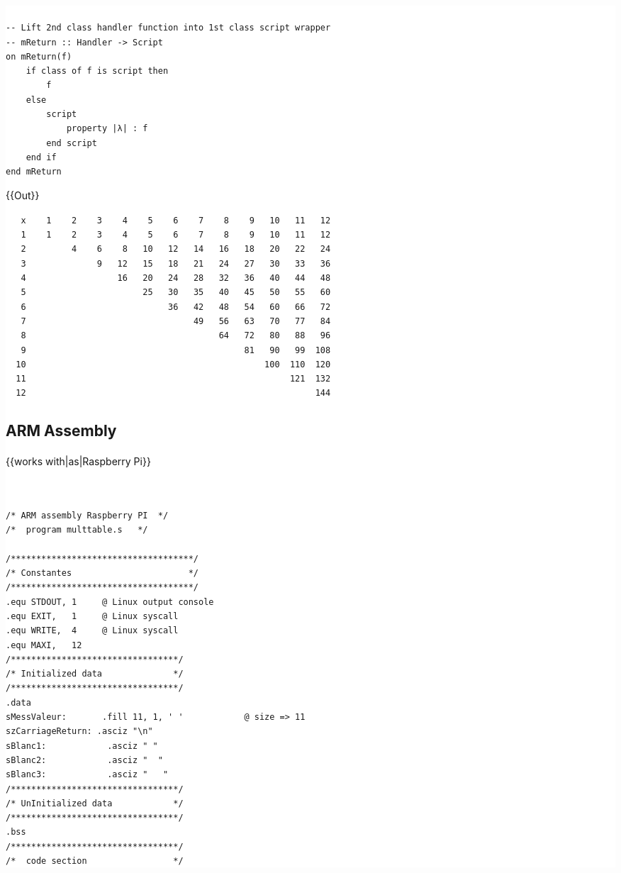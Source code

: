 ```AppleScript

-- Lift 2nd class handler function into 1st class script wrapper 
-- mReturn :: Handler -> Script
on mReturn(f)
    if class of f is script then
        f
    else
        script
            property |λ| : f
        end script
    end if
end mReturn
```

{{Out}}

```txt
   x    1    2    3    4    5    6    7    8    9   10   11   12
   1    1    2    3    4    5    6    7    8    9   10   11   12
   2         4    6    8   10   12   14   16   18   20   22   24
   3              9   12   15   18   21   24   27   30   33   36
   4                  16   20   24   28   32   36   40   44   48
   5                       25   30   35   40   45   50   55   60
   6                            36   42   48   54   60   66   72
   7                                 49   56   63   70   77   84
   8                                      64   72   80   88   96
   9                                           81   90   99  108
  10                                               100  110  120
  11                                                    121  132
  12                                                         144
```


## ARM Assembly

{{works with|as|Raspberry Pi}}

```ARM Assembly


/* ARM assembly Raspberry PI  */
/*  program multtable.s   */

/************************************/
/* Constantes                       */
/************************************/
.equ STDOUT, 1     @ Linux output console
.equ EXIT,   1     @ Linux syscall
.equ WRITE,  4     @ Linux syscall
.equ MAXI,   12
/*********************************/
/* Initialized data              */
/*********************************/
.data
sMessValeur:       .fill 11, 1, ' '            @ size => 11
szCarriageReturn: .asciz "\n"
sBlanc1:            .asciz " "
sBlanc2:            .asciz "  "
sBlanc3:            .asciz "   "
/*********************************/
/* UnInitialized data            */
/*********************************/
.bss  
/*********************************/
/*  code section                 */
```